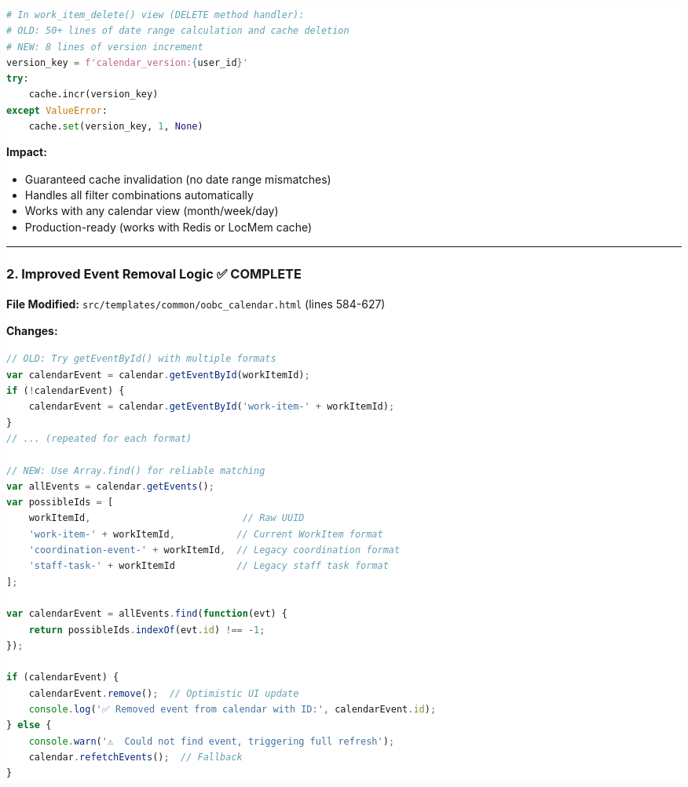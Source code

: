 ```python
# In work_item_delete() view (DELETE method handler):
# OLD: 50+ lines of date range calculation and cache deletion
# NEW: 8 lines of version increment
version_key = f'calendar_version:{user_id}'
try:
    cache.incr(version_key)
except ValueError:
    cache.set(version_key, 1, None)
```

**Impact:**
- Guaranteed cache invalidation (no date range mismatches)
- Handles all filter combinations automatically
- Works with any calendar view (month/week/day)
- Production-ready (works with Redis or LocMem cache)

---

### 2. Improved Event Removal Logic ✅ COMPLETE

**File Modified:** `src/templates/common/oobc_calendar.html` (lines 584-627)

**Changes:**

```javascript
// OLD: Try getEventById() with multiple formats
var calendarEvent = calendar.getEventById(workItemId);
if (!calendarEvent) {
    calendarEvent = calendar.getEventById('work-item-' + workItemId);
}
// ... (repeated for each format)

// NEW: Use Array.find() for reliable matching
var allEvents = calendar.getEvents();
var possibleIds = [
    workItemId,                           // Raw UUID
    'work-item-' + workItemId,           // Current WorkItem format
    'coordination-event-' + workItemId,  // Legacy coordination format
    'staff-task-' + workItemId           // Legacy staff task format
];

var calendarEvent = allEvents.find(function(evt) {
    return possibleIds.indexOf(evt.id) !== -1;
});

if (calendarEvent) {
    calendarEvent.remove();  // Optimistic UI update
    console.log('✅ Removed event from calendar with ID:', calendarEvent.id);
} else {
    console.warn('⚠️  Could not find event, triggering full refresh');
    calendar.refetchEvents();  // Fallback
}
```
